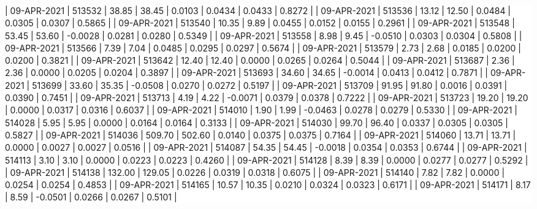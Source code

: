 | 09-APR-2021 | 513532 | 38.85 | 38.45 | 0.0103 | 0.0434 | 0.0433 | 0.8272 |
| 09-APR-2021 | 513536 | 13.12 | 12.50 | 0.0484 | 0.0305 | 0.0307 | 0.5865 |
| 09-APR-2021 | 513540 | 10.35 | 9.89 | 0.0455 | 0.0152 | 0.0155 | 0.2961 |
| 09-APR-2021 | 513548 | 53.45 | 53.60 | -0.0028 | 0.0281 | 0.0280 | 0.5349 |
| 09-APR-2021 | 513558 | 8.98 | 9.45 | -0.0510 | 0.0303 | 0.0304 | 0.5808 |
| 09-APR-2021 | 513566 | 7.39 | 7.04 | 0.0485 | 0.0295 | 0.0297 | 0.5674 |
| 09-APR-2021 | 513579 | 2.73 | 2.68 | 0.0185 | 0.0200 | 0.0200 | 0.3821 |
| 09-APR-2021 | 513642 | 12.40 | 12.40 | 0.0000 | 0.0265 | 0.0264 | 0.5044 |
| 09-APR-2021 | 513687 | 2.36 | 2.36 | 0.0000 | 0.0205 | 0.0204 | 0.3897 |
| 09-APR-2021 | 513693 | 34.60 | 34.65 | -0.0014 | 0.0413 | 0.0412 | 0.7871 |
| 09-APR-2021 | 513699 | 33.60 | 35.35 | -0.0508 | 0.0270 | 0.0272 | 0.5197 |
| 09-APR-2021 | 513709 | 91.95 | 91.80 | 0.0016 | 0.0391 | 0.0390 | 0.7451 |
| 09-APR-2021 | 513713 | 4.19 | 4.22 | -0.0071 | 0.0379 | 0.0378 | 0.7222 |
| 09-APR-2021 | 513723 | 19.20 | 19.20 | 0.0000 | 0.0317 | 0.0316 | 0.6037 |
| 09-APR-2021 | 514010 | 1.90 | 1.99 | -0.0463 | 0.0278 | 0.0279 | 0.5330 |
| 09-APR-2021 | 514028 | 5.95 | 5.95 | 0.0000 | 0.0164 | 0.0164 | 0.3133 |
| 09-APR-2021 | 514030 | 99.70 | 96.40 | 0.0337 | 0.0305 | 0.0305 | 0.5827 |
| 09-APR-2021 | 514036 | 509.70 | 502.60 | 0.0140 | 0.0375 | 0.0375 | 0.7164 |
| 09-APR-2021 | 514060 | 13.71 | 13.71 | 0.0000 | 0.0027 | 0.0027 | 0.0516 |
| 09-APR-2021 | 514087 | 54.35 | 54.45 | -0.0018 | 0.0354 | 0.0353 | 0.6744 |
| 09-APR-2021 | 514113 | 3.10 | 3.10 | 0.0000 | 0.0223 | 0.0223 | 0.4260 |
| 09-APR-2021 | 514128 | 8.39 | 8.39 | 0.0000 | 0.0277 | 0.0277 | 0.5292 |
| 09-APR-2021 | 514138 | 132.00 | 129.05 | 0.0226 | 0.0319 | 0.0318 | 0.6075 |
| 09-APR-2021 | 514140 | 7.82 | 7.82 | 0.0000 | 0.0254 | 0.0254 | 0.4853 |
| 09-APR-2021 | 514165 | 10.57 | 10.35 | 0.0210 | 0.0324 | 0.0323 | 0.6171 |
| 09-APR-2021 | 514171 | 8.17 | 8.59 | -0.0501 | 0.0266 | 0.0267 | 0.5101 |
